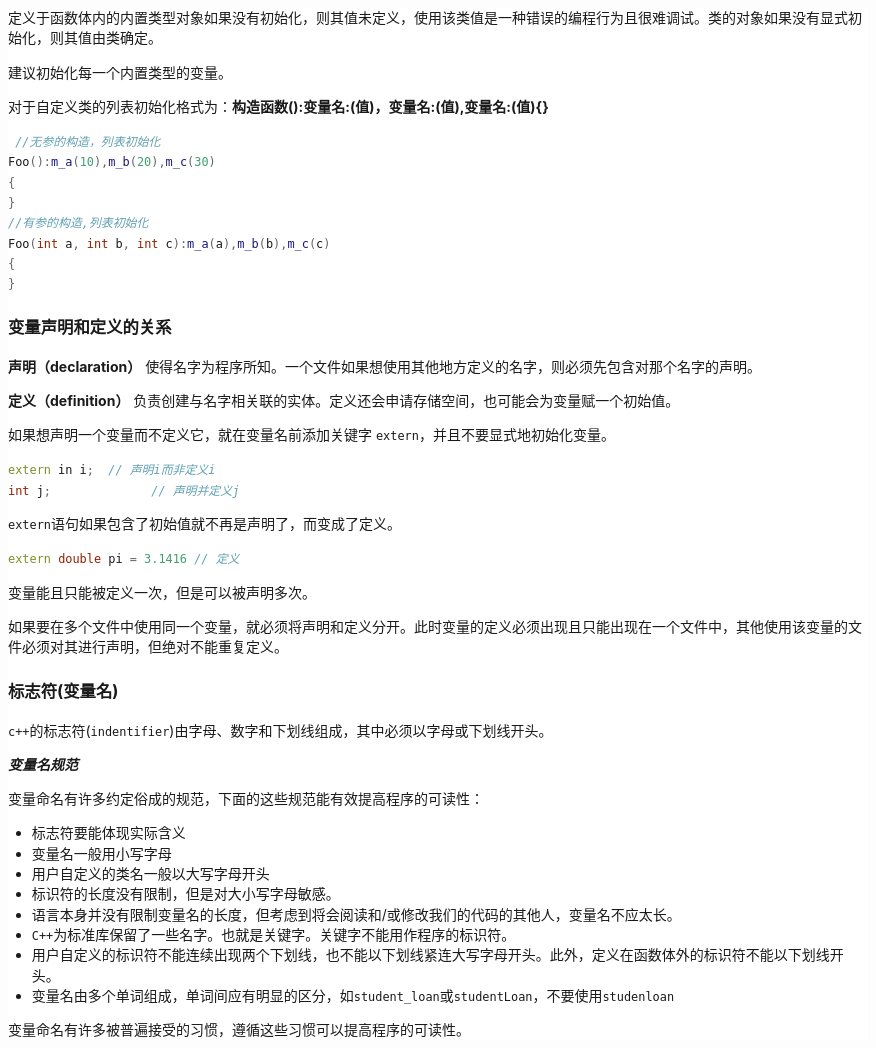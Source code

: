 定义于函数体内的内置类型对象如果没有初始化，则其值未定义，使用该类值是一种错误的编程行为且很难调试。类的对象如果没有显式初始化，则其值由类确定。

建议初始化每一个内置类型的变量。

对于自定义类的列表初始化格式为：**构造函数():变量名:(值)，变量名:(值),变量名:(值){}**

```c++
 //无参的构造，列表初始化
Foo():m_a(10),m_b(20),m_c(30)
{
}
//有参的构造,列表初始化
Foo(int a, int b, int c):m_a(a),m_b(b),m_c(c)
{
}
```

### 变量声明和定义的关系

**声明（declaration）** 使得名字为程序所知。一个文件如果想使用其他地方定义的名字，则必须先包含对那个名字的声明。

**定义（definition）** 负责创建与名字相关联的实体。定义还会申请存储空间，也可能会为变量赋一个初始值。

如果想声明一个变量而不定义它，就在变量名前添加关键字 `extern`，并且不要显式地初始化变量。

```c++
extern in i;  // 声明i而非定义i
int j;				// 声明并定义j
```

`extern`语句如果包含了初始值就不再是声明了，而变成了定义。

```c++
extern double pi = 3.1416 // 定义
```

变量能且只能被定义一次，但是可以被声明多次。

如果要在多个文件中使用同一个变量，就必须将声明和定义分开。此时变量的定义必须出现且只能出现在一个文件中，其他使用该变量的文件必须对其进行声明，但绝对不能重复定义。

### 标志符(变量名)

`c++`的标志符(`indentifier`)由字母、数字和下划线组成，其中必须以字母或下划线开头。

***变量名规范***

变量命名有许多约定俗成的规范，下面的这些规范能有效提高程序的可读性：

- 标志符要能体现实际含义
- 变量名一般用小写字母
- 用户自定义的类名一般以大写字母开头
- 标识符的长度没有限制，但是对大小写字母敏感。
- 语言本身并没有限制变量名的长度，但考虑到将会阅读和/或修改我们的代码的其他人，变量名不应太长。
- `C++`为标准库保留了一些名字。也就是关键字。关键字不能用作程序的标识符。
- 用户自定义的标识符不能连续出现两个下划线，也不能以下划线紧连大写字母开头。此外，定义在函数体外的标识符不能以下划线开头。
- 变量名由多个单词组成，单词间应有明显的区分，如`student_loan`或`studentLoan`，不要使用`studenloan`

变量命名有许多被普遍接受的习惯，遵循这些习惯可以提高程序的可读性。
